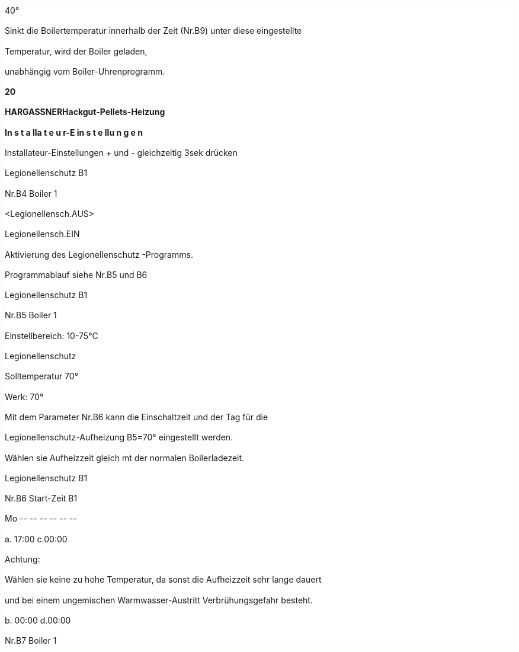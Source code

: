 40°

Sinkt die Boilertemperatur innerhalb der Zeit (Nr.B9) unter diese eingestellte

Temperatur, wird der Boiler geladen,

unabhängig vom Boiler-Uhrenprogramm.

**20**

**HARGASSNERHackgut-Pellets-Heizung**





**In s t a lla t e u r-E in s t e llu n g e n**

Installateur-Einstellungen + und - gleichzeitig 3sek drücken

Legionellenschutz B1

Nr.B4 Boiler 1

<Legionellensch.AUS>

Legionellensch.EIN

Aktivierung des Legionellenschutz -Programms.

Programmablauf siehe Nr.B5 und B6

Legionellenschutz B1

Nr.B5 Boiler 1

Einstellbereich: 10-75°C

Legionellenschutz

Solltemperatur 70°

Werk: 70°

Mit dem Parameter Nr.B6 kann die Einschaltzeit und der Tag für die

Legionellenschutz-Aufheizung B5=70° eingestellt werden.

Wählen sie Aufheizzeit gleich mt der normalen Boilerladezeit.

Legionellenschutz B1

Nr.B6 Start-Zeit B1

Mo -- -- -- -- -- --

a. 17:00 c.00:00

Achtung:

Wählen sie keine zu hohe Temperatur, da sonst die Aufheizzeit sehr lange dauert

und bei einem ungemischen Warmwasser-Austritt Verbrühungsgefahr besteht.

b. 00:00 d.00:00

Nr.B7 Boiler 1
